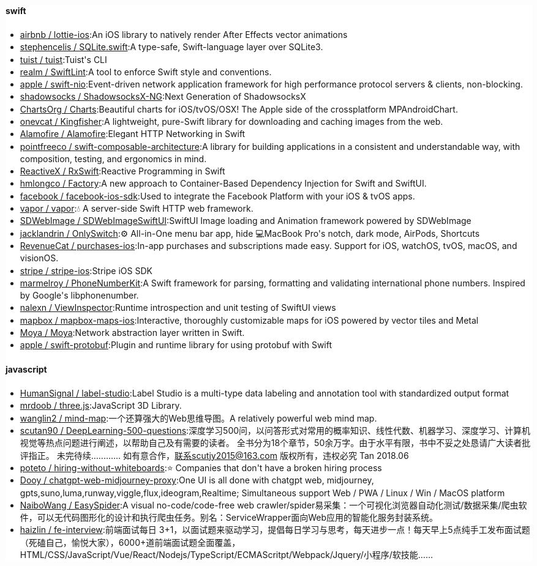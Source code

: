 #### swift
* [airbnb / lottie-ios](https://github.com/airbnb/lottie-ios):An iOS library to natively render After Effects vector animations
* [stephencelis / SQLite.swift](https://github.com/stephencelis/SQLite.swift):A type-safe, Swift-language layer over SQLite3.
* [tuist / tuist](https://github.com/tuist/tuist):Tuist's CLI
* [realm / SwiftLint](https://github.com/realm/SwiftLint):A tool to enforce Swift style and conventions.
* [apple / swift-nio](https://github.com/apple/swift-nio):Event-driven network application framework for high performance protocol servers & clients, non-blocking.
* [shadowsocks / ShadowsocksX-NG](https://github.com/shadowsocks/ShadowsocksX-NG):Next Generation of ShadowsocksX
* [ChartsOrg / Charts](https://github.com/ChartsOrg/Charts):Beautiful charts for iOS/tvOS/OSX! The Apple side of the crossplatform MPAndroidChart.
* [onevcat / Kingfisher](https://github.com/onevcat/Kingfisher):A lightweight, pure-Swift library for downloading and caching images from the web.
* [Alamofire / Alamofire](https://github.com/Alamofire/Alamofire):Elegant HTTP Networking in Swift
* [pointfreeco / swift-composable-architecture](https://github.com/pointfreeco/swift-composable-architecture):A library for building applications in a consistent and understandable way, with composition, testing, and ergonomics in mind.
* [ReactiveX / RxSwift](https://github.com/ReactiveX/RxSwift):Reactive Programming in Swift
* [hmlongco / Factory](https://github.com/hmlongco/Factory):A new approach to Container-Based Dependency Injection for Swift and SwiftUI.
* [facebook / facebook-ios-sdk](https://github.com/facebook/facebook-ios-sdk):Used to integrate the Facebook Platform with your iOS & tvOS apps.
* [vapor / vapor](https://github.com/vapor/vapor):💧 A server-side Swift HTTP web framework.
* [SDWebImage / SDWebImageSwiftUI](https://github.com/SDWebImage/SDWebImageSwiftUI):SwiftUI Image loading and Animation framework powered by SDWebImage
* [jacklandrin / OnlySwitch](https://github.com/jacklandrin/OnlySwitch):⚙️ All-in-One menu bar app, hide 💻MacBook Pro's notch, dark mode, AirPods, Shortcuts
* [RevenueCat / purchases-ios](https://github.com/RevenueCat/purchases-ios):In-app purchases and subscriptions made easy. Support for iOS, watchOS, tvOS, macOS, and visionOS.
* [stripe / stripe-ios](https://github.com/stripe/stripe-ios):Stripe iOS SDK
* [marmelroy / PhoneNumberKit](https://github.com/marmelroy/PhoneNumberKit):A Swift framework for parsing, formatting and validating international phone numbers. Inspired by Google's libphonenumber.
* [nalexn / ViewInspector](https://github.com/nalexn/ViewInspector):Runtime introspection and unit testing of SwiftUI views
* [mapbox / mapbox-maps-ios](https://github.com/mapbox/mapbox-maps-ios):Interactive, thoroughly customizable maps for iOS powered by vector tiles and Metal
* [Moya / Moya](https://github.com/Moya/Moya):Network abstraction layer written in Swift.
* [apple / swift-protobuf](https://github.com/apple/swift-protobuf):Plugin and runtime library for using protobuf with Swift

#### javascript
* [HumanSignal / label-studio](https://github.com/HumanSignal/label-studio):Label Studio is a multi-type data labeling and annotation tool with standardized output format
* [mrdoob / three.js](https://github.com/mrdoob/three.js):JavaScript 3D Library.
* [wanglin2 / mind-map](https://github.com/wanglin2/mind-map):一个还算强大的Web思维导图。A relatively powerful web mind map.
* [scutan90 / DeepLearning-500-questions](https://github.com/scutan90/DeepLearning-500-questions):深度学习500问，以问答形式对常用的概率知识、线性代数、机器学习、深度学习、计算机视觉等热点问题进行阐述，以帮助自己及有需要的读者。 全书分为18个章节，50余万字。由于水平有限，书中不妥之处恳请广大读者批评指正。 未完待续............ 如有意合作，联系scutjy2015@163.com 版权所有，违权必究 Tan 2018.06
* [poteto / hiring-without-whiteboards](https://github.com/poteto/hiring-without-whiteboards):⭐️ Companies that don't have a broken hiring process
* [Dooy / chatgpt-web-midjourney-proxy](https://github.com/Dooy/chatgpt-web-midjourney-proxy):One UI is all done with chatgpt web, midjourney, gpts,suno,luma,runway,viggle,flux,ideogram,Realtime; Simultaneous support Web / PWA / Linux / Win / MacOS platform
* [NaiboWang / EasySpider](https://github.com/NaiboWang/EasySpider):A visual no-code/code-free web crawler/spider易采集：一个可视化浏览器自动化测试/数据采集/爬虫软件，可以无代码图形化的设计和执行爬虫任务。别名：ServiceWrapper面向Web应用的智能化服务封装系统。
* [haizlin / fe-interview](https://github.com/haizlin/fe-interview):前端面试每日 3+1，以面试题来驱动学习，提倡每日学习与思考，每天进步一点！每天早上5点纯手工发布面试题（死磕自己，愉悦大家），6000+道前端面试题全面覆盖，HTML/CSS/JavaScript/Vue/React/Nodejs/TypeScript/ECMAScritpt/Webpack/Jquery/小程序/软技能……